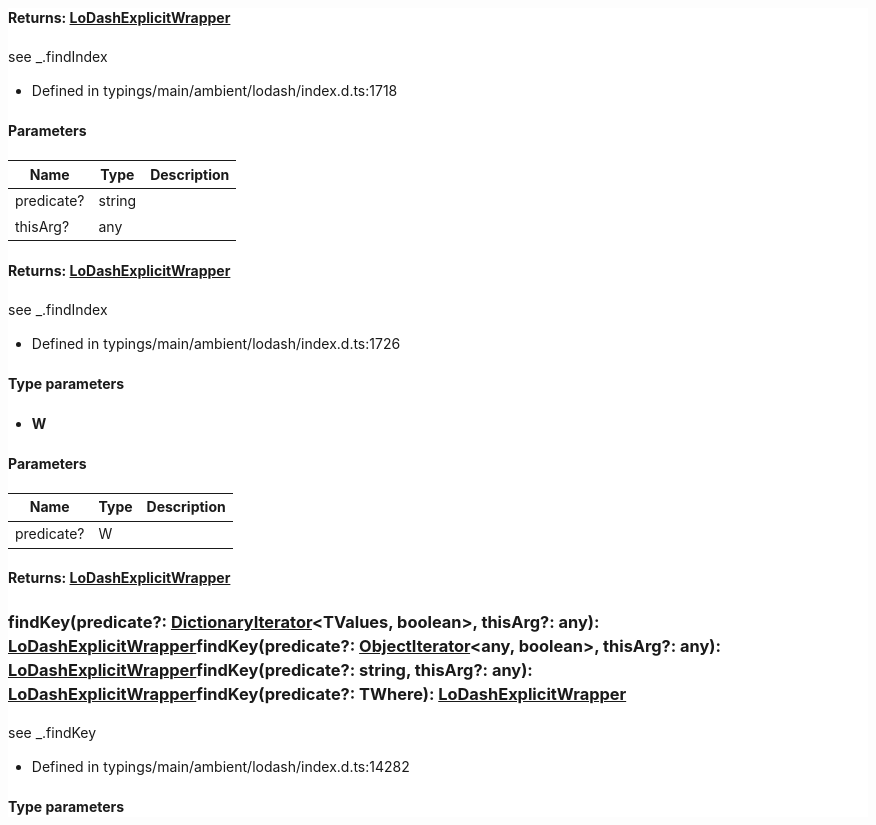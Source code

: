 #### Returns: [LoDashExplicitWrapper](_typings_main_ambient_lodash_index_d_._.lodashexplicitwrapper.md)<number>
 see _.findIndex
  
* Defined in typings/main/ambient/lodash/index.d.ts:1718


#### Parameters

| Name | Type | Description |
| ---- | ---- | ---- |
| predicate? | string|  |
| thisArg? | any|  |

#### Returns: [LoDashExplicitWrapper](_typings_main_ambient_lodash_index_d_._.lodashexplicitwrapper.md)<number>
 see _.findIndex
  
* Defined in typings/main/ambient/lodash/index.d.ts:1726


#### Type parameters

* #### W

#### Parameters

| Name | Type | Description |
| ---- | ---- | ---- |
| predicate? | W|  |

#### Returns: [LoDashExplicitWrapper](_typings_main_ambient_lodash_index_d_._.lodashexplicitwrapper.md)<number>

### findKey<TValues>(predicate?: [DictionaryIterator](_typings_main_ambient_lodash_index_d_._.dictionaryiterator.md)<TValues, boolean>, thisArg?: any): [LoDashExplicitWrapper](_typings_main_ambient_lodash_index_d_._.lodashexplicitwrapper.md)<string>findKey(predicate?: [ObjectIterator](_typings_main_ambient_lodash_index_d_._.objectiterator.md)<any, boolean>, thisArg?: any): [LoDashExplicitWrapper](_typings_main_ambient_lodash_index_d_._.lodashexplicitwrapper.md)<string>findKey(predicate?: string, thisArg?: any): [LoDashExplicitWrapper](_typings_main_ambient_lodash_index_d_._.lodashexplicitwrapper.md)<string>findKey<TWhere>(predicate?: TWhere): [LoDashExplicitWrapper](_typings_main_ambient_lodash_index_d_._.lodashexplicitwrapper.md)<string>
 see _.findKey
  
* Defined in typings/main/ambient/lodash/index.d.ts:14282


#### Type parameters
